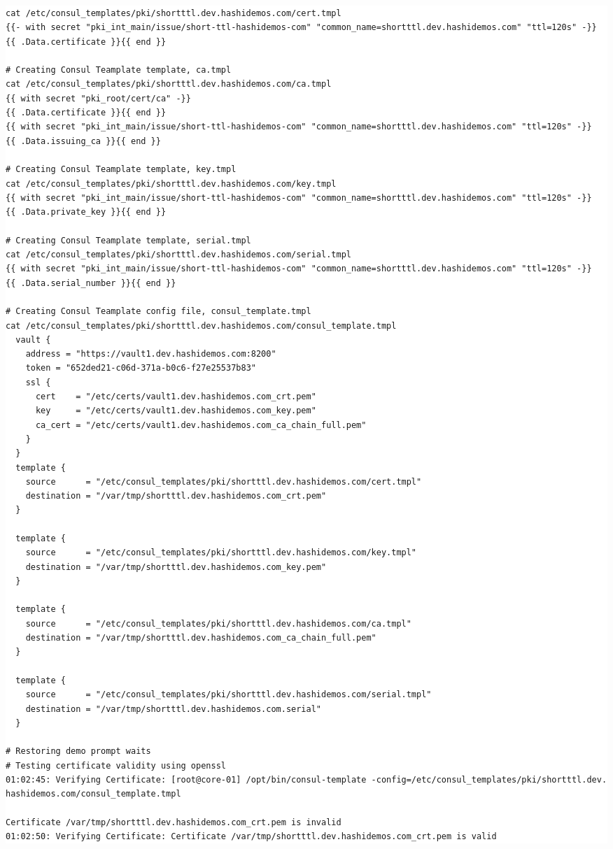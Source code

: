 ```shell
cat /etc/consul_templates/pki/shortttl.dev.hashidemos.com/cert.tmpl
{{- with secret "pki_int_main/issue/short-ttl-hashidemos-com" "common_name=shortttl.dev.hashidemos.com" "ttl=120s" -}}
{{ .Data.certificate }}{{ end }}

# Creating Consul Teamplate template, ca.tmpl
cat /etc/consul_templates/pki/shortttl.dev.hashidemos.com/ca.tmpl
{{ with secret "pki_root/cert/ca" -}}
{{ .Data.certificate }}{{ end }}
{{ with secret "pki_int_main/issue/short-ttl-hashidemos-com" "common_name=shortttl.dev.hashidemos.com" "ttl=120s" -}}
{{ .Data.issuing_ca }}{{ end }}

# Creating Consul Teamplate template, key.tmpl
cat /etc/consul_templates/pki/shortttl.dev.hashidemos.com/key.tmpl
{{ with secret "pki_int_main/issue/short-ttl-hashidemos-com" "common_name=shortttl.dev.hashidemos.com" "ttl=120s" -}}
{{ .Data.private_key }}{{ end }}

# Creating Consul Teamplate template, serial.tmpl
cat /etc/consul_templates/pki/shortttl.dev.hashidemos.com/serial.tmpl
{{ with secret "pki_int_main/issue/short-ttl-hashidemos-com" "common_name=shortttl.dev.hashidemos.com" "ttl=120s" -}}
{{ .Data.serial_number }}{{ end }}

# Creating Consul Teamplate config file, consul_template.tmpl
cat /etc/consul_templates/pki/shortttl.dev.hashidemos.com/consul_template.tmpl
  vault {
    address = "https://vault1.dev.hashidemos.com:8200"
    token = "652ded21-c06d-371a-b0c6-f27e25537b83"
    ssl {
      cert    = "/etc/certs/vault1.dev.hashidemos.com_crt.pem"
      key     = "/etc/certs/vault1.dev.hashidemos.com_key.pem"
      ca_cert = "/etc/certs/vault1.dev.hashidemos.com_ca_chain_full.pem"
    }
  }
  template {
    source      = "/etc/consul_templates/pki/shortttl.dev.hashidemos.com/cert.tmpl"
    destination = "/var/tmp/shortttl.dev.hashidemos.com_crt.pem"
  }

  template {
    source      = "/etc/consul_templates/pki/shortttl.dev.hashidemos.com/key.tmpl"
    destination = "/var/tmp/shortttl.dev.hashidemos.com_key.pem"
  }

  template {
    source      = "/etc/consul_templates/pki/shortttl.dev.hashidemos.com/ca.tmpl"
    destination = "/var/tmp/shortttl.dev.hashidemos.com_ca_chain_full.pem"
  }

  template {
    source      = "/etc/consul_templates/pki/shortttl.dev.hashidemos.com/serial.tmpl"
    destination = "/var/tmp/shortttl.dev.hashidemos.com.serial"
  }

# Restoring demo prompt waits
# Testing certificate validity using openssl
01:02:45: Verifying Certificate: [root@core-01] /opt/bin/consul-template -config=/etc/consul_templates/pki/shortttl.dev.hashidemos.com/consul_template.tmpl

Certificate /var/tmp/shortttl.dev.hashidemos.com_crt.pem is invalid
01:02:50: Verifying Certificate: Certificate /var/tmp/shortttl.dev.hashidemos.com_crt.pem is valid
```